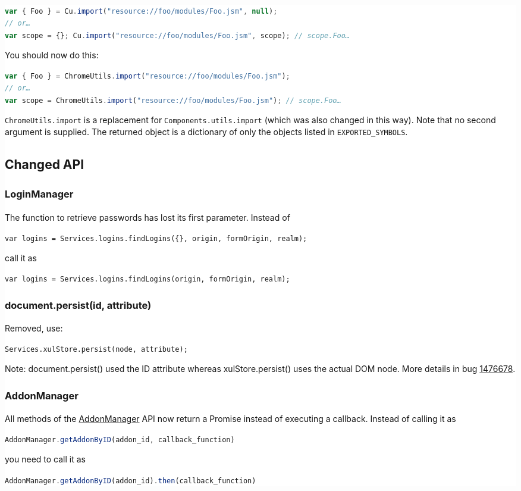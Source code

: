 ```javascript
var { Foo } = Cu.import("resource://foo/modules/Foo.jsm", null);
// or…
var scope = {}; Cu.import("resource://foo/modules/Foo.jsm", scope); // scope.Foo…
```

You should now do this:

```javascript
var { Foo } = ChromeUtils.import("resource://foo/modules/Foo.jsm");
// or…
var scope = ChromeUtils.import("resource://foo/modules/Foo.jsm"); // scope.Foo…
```

`ChromeUtils.import` is a replacement for `Components.utils.import` (which was also changed in this way). Note that no second argument is supplied. The returned object is a dictionary of only the objects listed in `EXPORTED_SYMBOLS`.

## Changed API

### LoginManager

The function to retrieve passwords has lost its first parameter. Instead of

```
var logins = Services.logins.findLogins({}, origin, formOrigin, realm);
```

call it as

```
var logins = Services.logins.findLogins(origin, formOrigin, realm);
```

### document.persist(id, attribute)

Removed, use:

```
Services.xulStore.persist(node, attribute);
```

Note: document.persist() used the ID attribute whereas xulStore.persist() uses the actual DOM node. More details in bug [1476678](https://bugzilla.mozilla.org/show_bug.cgi?id=1476678).

### AddonManager

All methods of the [AddonManager](https://developer.mozilla.org/en-US/docs/Mozilla/JavaScript_code_modules/Add-on_Manager/AddonManager#Method_Overview) API now return a Promise instead of executing a callback. Instead of calling it as

```javascript
AddonManager.getAddonByID(addon_id, callback_function)
```

you need to call it as

```javascript
AddonManager.getAddonByID(addon_id).then(callback_function)
```
